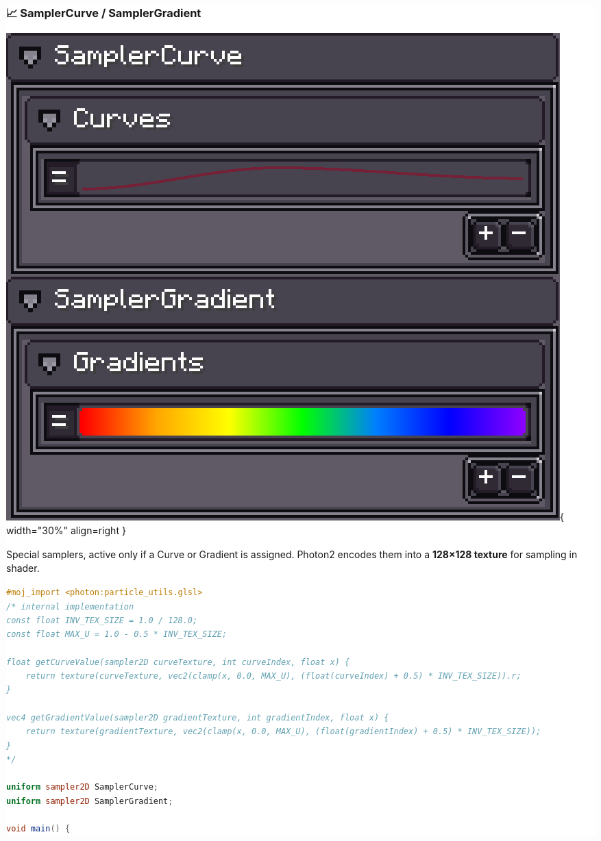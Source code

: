 
### 📈 SamplerCurve / SamplerGradient

![Curve & Gradient](../../assets/CurveAndGradient.png){ width="30%" align=right }

Special samplers, active only if a Curve or Gradient is assigned.
Photon2 encodes them into a **128×128 texture** for sampling in shader.

```glsl
#moj_import <photon:particle_utils.glsl>
/* internal implementation
const float INV_TEX_SIZE = 1.0 / 128.0;
const float MAX_U = 1.0 - 0.5 * INV_TEX_SIZE;

float getCurveValue(sampler2D curveTexture, int curveIndex, float x) {
    return texture(curveTexture, vec2(clamp(x, 0.0, MAX_U), (float(curveIndex) + 0.5) * INV_TEX_SIZE)).r;
}

vec4 getGradientValue(sampler2D gradientTexture, int gradientIndex, float x) {
    return texture(gradientTexture, vec2(clamp(x, 0.0, MAX_U), (float(gradientIndex) + 0.5) * INV_TEX_SIZE));
}
*/

uniform sampler2D SamplerCurve;
uniform sampler2D SamplerGradient;

void main() {
```